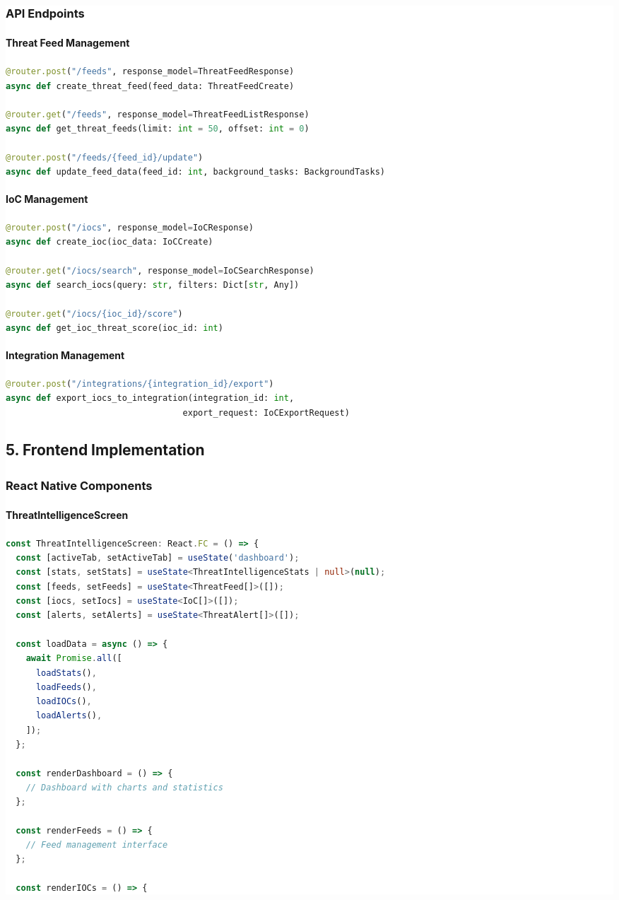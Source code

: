 ### API Endpoints

#### Threat Feed Management
```python
@router.post("/feeds", response_model=ThreatFeedResponse)
async def create_threat_feed(feed_data: ThreatFeedCreate)

@router.get("/feeds", response_model=ThreatFeedListResponse)
async def get_threat_feeds(limit: int = 50, offset: int = 0)

@router.post("/feeds/{feed_id}/update")
async def update_feed_data(feed_id: int, background_tasks: BackgroundTasks)
```

#### IoC Management
```python
@router.post("/iocs", response_model=IoCResponse)
async def create_ioc(ioc_data: IoCCreate)

@router.get("/iocs/search", response_model=IoCSearchResponse)
async def search_iocs(query: str, filters: Dict[str, Any])

@router.get("/iocs/{ioc_id}/score")
async def get_ioc_threat_score(ioc_id: int)
```

#### Integration Management
```python
@router.post("/integrations/{integration_id}/export")
async def export_iocs_to_integration(integration_id: int, 
                                   export_request: IoCExportRequest)
```

## 5. Frontend Implementation

### React Native Components

#### ThreatIntelligenceScreen
```typescript
const ThreatIntelligenceScreen: React.FC = () => {
  const [activeTab, setActiveTab] = useState('dashboard');
  const [stats, setStats] = useState<ThreatIntelligenceStats | null>(null);
  const [feeds, setFeeds] = useState<ThreatFeed[]>([]);
  const [iocs, setIocs] = useState<IoC[]>([]);
  const [alerts, setAlerts] = useState<ThreatAlert[]>([]);

  const loadData = async () => {
    await Promise.all([
      loadStats(),
      loadFeeds(),
      loadIOCs(),
      loadAlerts(),
    ]);
  };

  const renderDashboard = () => {
    // Dashboard with charts and statistics
  };

  const renderFeeds = () => {
    // Feed management interface
  };

  const renderIOCs = () => {
```